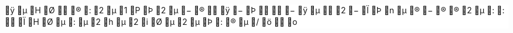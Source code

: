 ÿ
µ
H
Ø

®
:
2
µ
1
P
Þ
2
µ
−
®

ÿ
−
Þ


−
ÿ
µ

2
−
Ï
Þ
n
µ
®
−
®
®
2
µ
:
:

Ï
H
Ø
µ
:
µ
2
h
µ
2
i
Ø
µ
2
µ
Þ
:
®
µ
/
ö

o